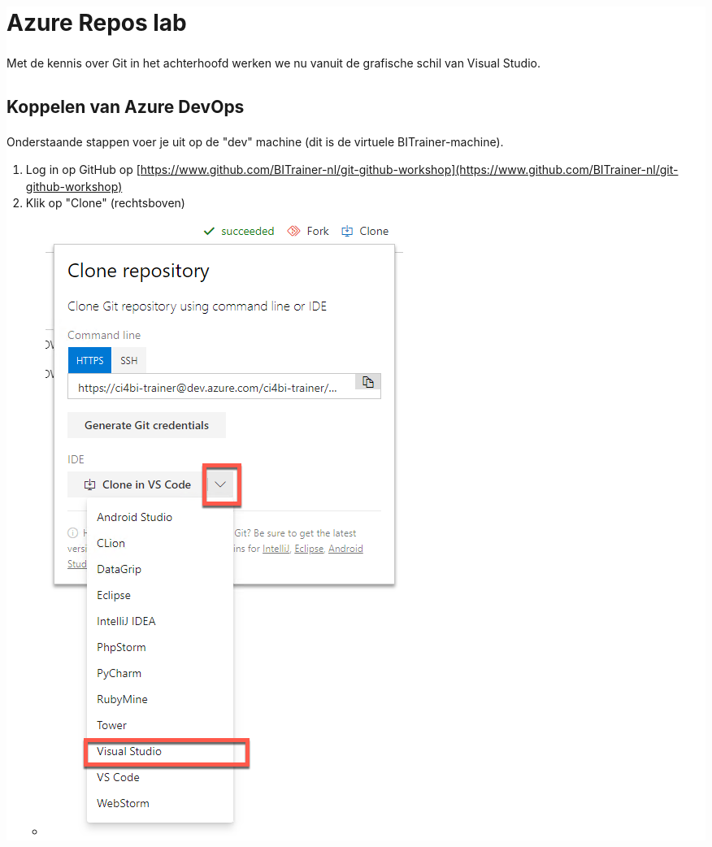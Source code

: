 # Azure Repos lab

Met de kennis over Git in het achterhoofd werken we nu vanuit de grafische schil van Visual Studio.

## Koppelen van Azure DevOps

Onderstaande stappen voer je uit op de "dev" machine (dit is de virtuele BITrainer-machine).

1. Log in op GitHub op [https://www.github.com/BITrainer-nl/git-github-workshop](https://www.github.com/BITrainer-nl/git-github-workshop)
2. Klik op "Clone" (rechtsboven)
   * ![Clone repository](img/clonerepo.png)
